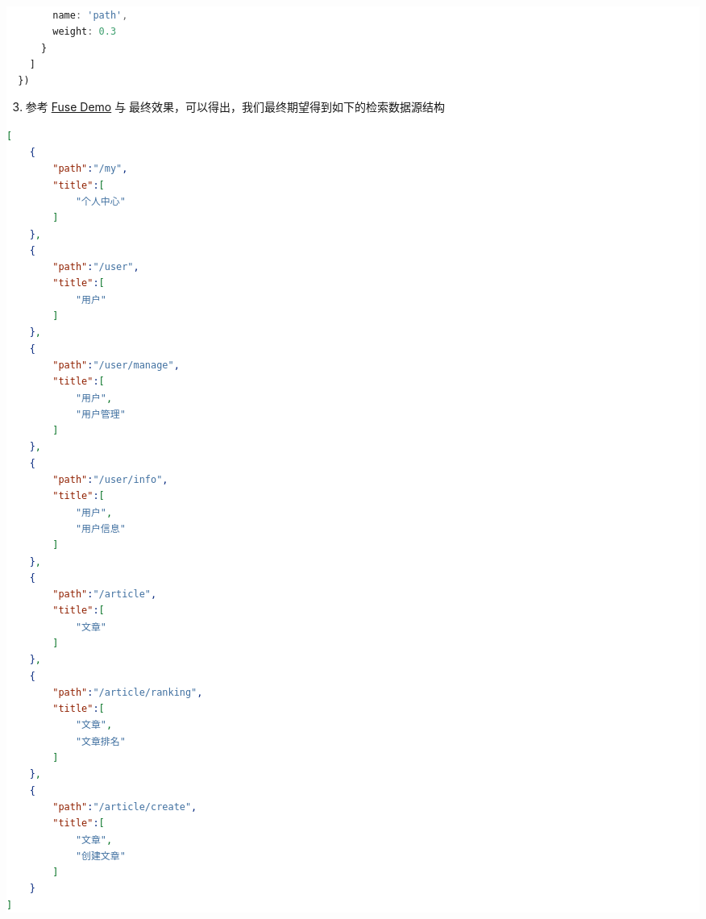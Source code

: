 ```js
        name: 'path',
        weight: 0.3
      }
    ]
  })
```

3. 参考 [Fuse Demo](https://fusejs.io/demo.html) 与 最终效果，可以得出，我们最终期望得到如下的检索数据源结构

```json
[
    {
        "path":"/my",
        "title":[
            "个人中心"
        ]
    },
    {
        "path":"/user",
        "title":[
            "用户"
        ]
    },
    {
        "path":"/user/manage",
        "title":[
            "用户",
            "用户管理"
        ]
    },
    {
        "path":"/user/info",
        "title":[
            "用户",
            "用户信息"
        ]
    },
    {
        "path":"/article",
        "title":[
            "文章"
        ]
    },
    {
        "path":"/article/ranking",
        "title":[
            "文章",
            "文章排名"
        ]
    },
    {
        "path":"/article/create",
        "title":[
            "文章",
            "创建文章"
        ]
    }
]
```
